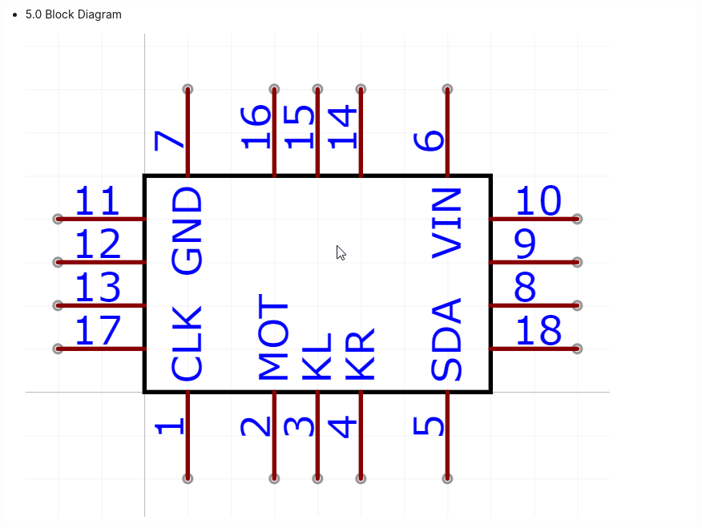   
* 5.0 Block Diagram

  ![image](https://github.com/ouser555/TS360-V99-Trackpoint-module/blob/main/pic/002.png)